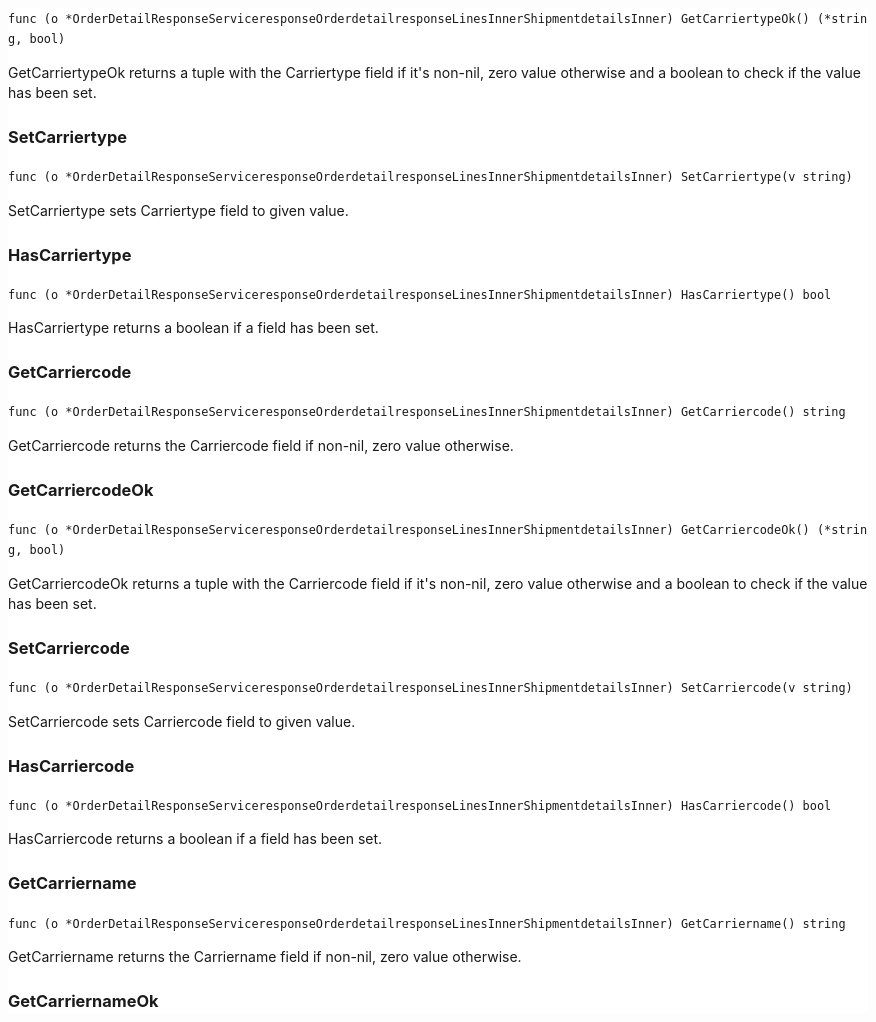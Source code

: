 `func (o *OrderDetailResponseServiceresponseOrderdetailresponseLinesInnerShipmentdetailsInner) GetCarriertypeOk() (*string, bool)`

GetCarriertypeOk returns a tuple with the Carriertype field if it's non-nil, zero value otherwise
and a boolean to check if the value has been set.

### SetCarriertype

`func (o *OrderDetailResponseServiceresponseOrderdetailresponseLinesInnerShipmentdetailsInner) SetCarriertype(v string)`

SetCarriertype sets Carriertype field to given value.

### HasCarriertype

`func (o *OrderDetailResponseServiceresponseOrderdetailresponseLinesInnerShipmentdetailsInner) HasCarriertype() bool`

HasCarriertype returns a boolean if a field has been set.

### GetCarriercode

`func (o *OrderDetailResponseServiceresponseOrderdetailresponseLinesInnerShipmentdetailsInner) GetCarriercode() string`

GetCarriercode returns the Carriercode field if non-nil, zero value otherwise.

### GetCarriercodeOk

`func (o *OrderDetailResponseServiceresponseOrderdetailresponseLinesInnerShipmentdetailsInner) GetCarriercodeOk() (*string, bool)`

GetCarriercodeOk returns a tuple with the Carriercode field if it's non-nil, zero value otherwise
and a boolean to check if the value has been set.

### SetCarriercode

`func (o *OrderDetailResponseServiceresponseOrderdetailresponseLinesInnerShipmentdetailsInner) SetCarriercode(v string)`

SetCarriercode sets Carriercode field to given value.

### HasCarriercode

`func (o *OrderDetailResponseServiceresponseOrderdetailresponseLinesInnerShipmentdetailsInner) HasCarriercode() bool`

HasCarriercode returns a boolean if a field has been set.

### GetCarriername

`func (o *OrderDetailResponseServiceresponseOrderdetailresponseLinesInnerShipmentdetailsInner) GetCarriername() string`

GetCarriername returns the Carriername field if non-nil, zero value otherwise.

### GetCarriernameOk
